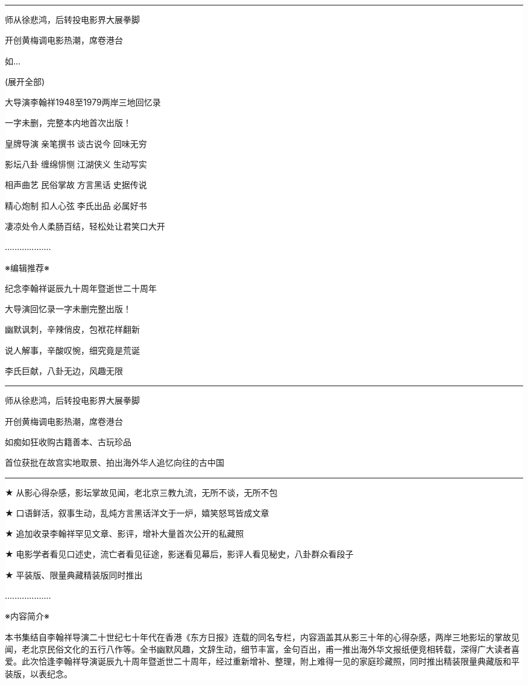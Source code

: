 ------------------------------------------------------------------------------------------------

师从徐悲鸿，后转投电影界大展拳脚

开创黄梅调电影热潮，席卷港台

如...

(展开全部)

大导演李翰祥1948至1979两岸三地回忆录

一字未删，完整本内地首次出版！

皇牌导演 亲笔撰书 谈古说今 回味无穷

影坛八卦 缠绵悱恻 江湖侠义 生动写实

相声曲艺 民俗掌故 方言黑话 史据传说

精心炮制 扣人心弦 李氏出品 必属好书

凄凉处令人柔肠百结，轻松处让君笑口大开

...................

※编辑推荐※

纪念李翰祥诞辰九十周年暨逝世二十周年

大导演回忆录一字未删完整出版！

幽默讽刺，辛辣俏皮，包袱花样翻新

说人解事，辛酸叹惋，细究竟是荒诞

李氏巨献，八卦无边，风趣无限

------------------------------------------------------------------------------------------------

师从徐悲鸿，后转投电影界大展拳脚

开创黄梅调电影热潮，席卷港台

如痴如狂收购古籍善本、古玩珍品

首位获批在故宫实地取景、拍出海外华人追忆向往的古中国

------------------------------------------------------------------------------------------------

★ 从影心得杂感，影坛掌故见闻，老北京三教九流，无所不谈，无所不包

★ 口语鲜活，叙事生动，乱炖方言黑话洋文于一炉，嬉笑怒骂皆成文章

★ 追加收录李翰祥罕见文章、影评，增补大量首次公开的私藏照

★ 电影学者看见口述史，流亡者看见征途，影迷看见幕后，影评人看见秘史，八卦群众看段子

★ 平装版、限量典藏精装版同时推出

...................

※内容简介※

本书集结自李翰祥导演二十世纪七十年代在香港《东方日报》连载的同名专栏，内容涵盖其从影三十年的心得杂感，两岸三地影坛的掌故见闻，老北京民俗文化的五行八作等。全书幽默风趣，文辞生动，细节丰富，金句百出，甫一推出海外华文报纸便竞相转载，深得广大读者喜爱。此次恰逢李翰祥导演诞辰九十周年暨逝世二十周年，经过重新增补、整理，附上难得一见的家庭珍藏照，同时推出精装限量典藏版和平装版，以表纪念。
